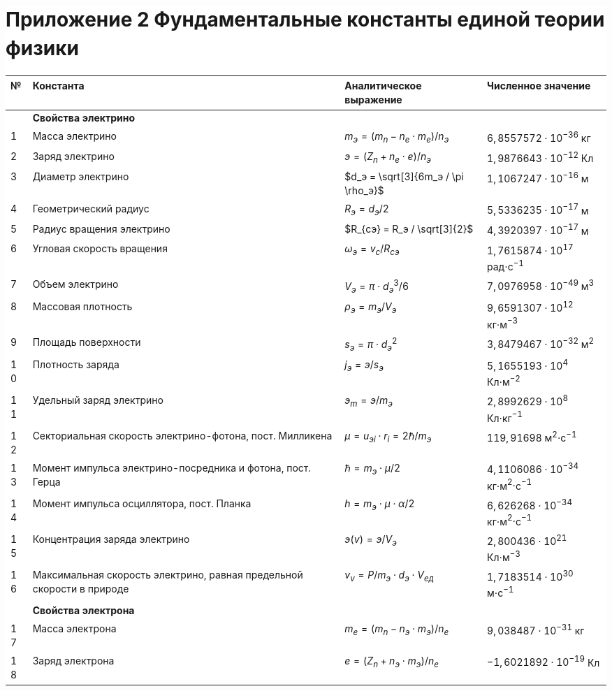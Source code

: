 # Приложение 2 Фундаментальные константы единой теории физики

| №   | Константа                                                                                             | Аналитическое выражение                                                               | Численное значение                                              |
|:----|:------------------------------------------------------------------------------------------------------|:--------------------------------------------------------------------------------------|:----------------------------------------------------------------|
|     | **Свойства электрино**                                                                                  |                                                                                       |                                                                 |
| 1   | Масса электрино                                                                                       | $m_э = (m_n - n_e \cdot m_e)/n_э$                                                     | $6,8557572 \cdot 10^{-36}$ кг                                   |
| 2   | Заряд электрино                                                                                       | $э = (Z_n + n_e \cdot e)/n_э$                                                         | $1,9876643 \cdot 10^{-12}$ Кл                                   |
| 3   | Диаметр электрино                                                                                     | $d_э = \sqrt[3]{6m_э / \pi \rho_э}$                                                   | $1,1067247 \cdot 10^{-16}$ м                                    |
| 4   | Геометрический радиус                                                                                   | $R_э = d_э / 2$                                                                       | $5,5336235 \cdot 10^{-17}$ м                                    |
| 5   | Радиус вращения электрино                                                                               | $R_{cэ} = R_э / \sqrt[3]{2}$                                                          | $4,3920397 \cdot 10^{-17}$ м                                    |
| 6   | Угловая скорость вращения                                                                               | $\omega_э = v_c / R_{cэ}$                                                             | $1,7615874 \cdot 10^{17}$ рад$\cdot$с$^{-1}$                    |
| 7   | Объем электрино                                                                                       | $V_э = \pi \cdot d_э^3 / 6$                                                           | $7,0976958 \cdot 10^{-49}$ м$^3$                                |
| 8   | Массовая плотность                                                                                    | $\rho_э = m_э / V_э$                                                                  | $9,6591307 \cdot 10^{12}$ кг$\cdot$м$^{-3}$                     |
| 9   | Площадь поверхности                                                                                   | $s_э = \pi \cdot d_э^2$                                                               | $3,8479467 \cdot 10^{-32}$ м$^2$                                |
| 10  | Плотность заряда                                                                                      | $j_э = э / s_э$                                                                       | $5,1655193 \cdot 10^{4}$ Кл$\cdot$м$^{-2}$                      |
| 11  | Удельный заряд электрино                                                                              | $э_m = э / m_э$                                                                       | $2,8992629 \cdot 10^{8}$ Кл$\cdot$кг$^{-1}$                     |
| 12  | Секториальная скорость электрино-фотона, пост. Милликена                                                | $\mu = u_{эi} \cdot r_i = 2\hbar / m_э$                                                | $119,91698$ м$^2\cdot$с$^{-1}$                                  |
| 13  | Момент импульса электрино-посредника и фотона, пост. Герца                                              | $\hbar = m_э \cdot \mu / 2$                                                           | $4,1106086 \cdot 10^{-34}$ кг$\cdot$м$^2\cdot$с$^{-1}$          |
| 14  | Момент импульса осциллятора, пост. Планка                                                               | $h = m_э \cdot \mu \cdot \alpha / 2$                                                  | $6,626268 \cdot 10^{-34}$ кг$\cdot$м$^2\cdot$с$^{-1}$           |
| 15  | Концентрация заряда электрино                                                                         | $э(v) = э / V_э$                                                                      | $2,800436 \cdot 10^{21}$ Кл$\cdot$м$^{-3}$                      |
| 16  | Максимальная скорость электрино, равная предельной скорости в природе                                   | $v_v = P / m_э \cdot d_э \cdot V_{ед}$                                                | $1,7183514 \cdot 10^{30}$ м$\cdot$с$^{-1}$                      |
|     | **Свойства электрона**                                                                                  |                                                                                       |                                                                 |
| 17  | Масса электрона                                                                                       | $m_e = (m_n - n_э \cdot m_э) / n_e$                                                   | $9,038487 \cdot 10^{-31}$ кг                                    |
| 18  | Заряд электрона                                                                                       | $e = (Z_n + n_э \cdot m_э) / n_e$                                                     | $-1,6021892 \cdot 10^{-19}$ Кл                                  |